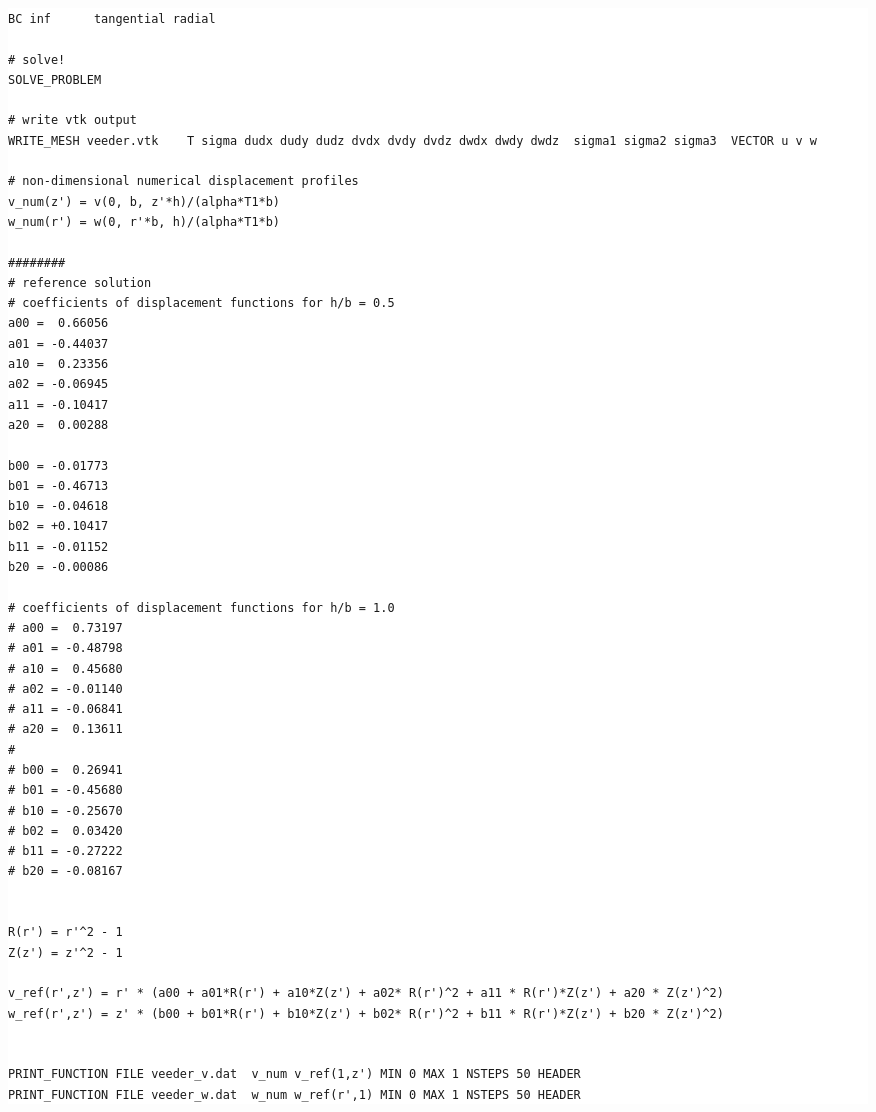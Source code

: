 ```feenox
BC inf      tangential radial

# solve!
SOLVE_PROBLEM

# write vtk output
WRITE_MESH veeder.vtk    T sigma dudx dudy dudz dvdx dvdy dvdz dwdx dwdy dwdz  sigma1 sigma2 sigma3  VECTOR u v w

# non-dimensional numerical displacement profiles 
v_num(z') = v(0, b, z'*h)/(alpha*T1*b)
w_num(r') = w(0, r'*b, h)/(alpha*T1*b)

########
# reference solution
# coefficients of displacement functions for h/b = 0.5
a00 =  0.66056
a01 = -0.44037
a10 =  0.23356
a02 = -0.06945
a11 = -0.10417
a20 =  0.00288

b00 = -0.01773
b01 = -0.46713
b10 = -0.04618
b02 = +0.10417
b11 = -0.01152
b20 = -0.00086
 
# coefficients of displacement functions for h/b = 1.0
# a00 =  0.73197
# a01 = -0.48798
# a10 =  0.45680
# a02 = -0.01140
# a11 = -0.06841
# a20 =  0.13611
# 
# b00 =  0.26941
# b01 = -0.45680
# b10 = -0.25670
# b02 =  0.03420
# b11 = -0.27222
# b20 = -0.08167


R(r') = r'^2 - 1
Z(z') = z'^2 - 1

v_ref(r',z') = r' * (a00 + a01*R(r') + a10*Z(z') + a02* R(r')^2 + a11 * R(r')*Z(z') + a20 * Z(z')^2)
w_ref(r',z') = z' * (b00 + b01*R(r') + b10*Z(z') + b02* R(r')^2 + b11 * R(r')*Z(z') + b20 * Z(z')^2)


PRINT_FUNCTION FILE veeder_v.dat  v_num v_ref(1,z') MIN 0 MAX 1 NSTEPS 50 HEADER
PRINT_FUNCTION FILE veeder_w.dat  w_num w_ref(r',1) MIN 0 MAX 1 NSTEPS 50 HEADER
```
